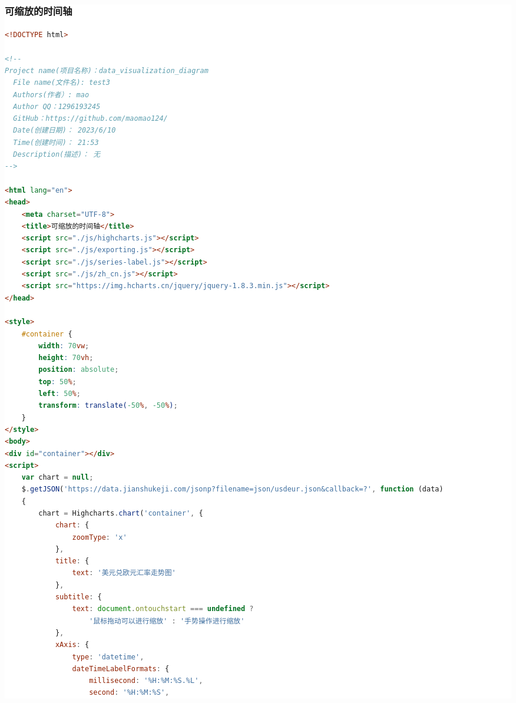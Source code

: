 





### 可缩放的时间轴

```html
<!DOCTYPE html>

<!--
Project name(项目名称)：data_visualization_diagram
  File name(文件名): test3
  Authors(作者）: mao
  Author QQ：1296193245
  GitHub：https://github.com/maomao124/
  Date(创建日期)： 2023/6/10
  Time(创建时间)： 21:53
  Description(描述)： 无
-->

<html lang="en">
<head>
    <meta charset="UTF-8">
    <title>可缩放的时间轴</title>
    <script src="./js/highcharts.js"></script>
    <script src="./js/exporting.js"></script>
    <script src="./js/series-label.js"></script>
    <script src="./js/zh_cn.js"></script>
    <script src="https://img.hcharts.cn/jquery/jquery-1.8.3.min.js"></script>
</head>

<style>
    #container {
        width: 70vw;
        height: 70vh;
        position: absolute;
        top: 50%;
        left: 50%;
        transform: translate(-50%, -50%);
    }
</style>
<body>
<div id="container"></div>
<script>
    var chart = null;
    $.getJSON('https://data.jianshukeji.com/jsonp?filename=json/usdeur.json&callback=?', function (data)
    {
        chart = Highcharts.chart('container', {
            chart: {
                zoomType: 'x'
            },
            title: {
                text: '美元兑欧元汇率走势图'
            },
            subtitle: {
                text: document.ontouchstart === undefined ?
                    '鼠标拖动可以进行缩放' : '手势操作进行缩放'
            },
            xAxis: {
                type: 'datetime',
                dateTimeLabelFormats: {
                    millisecond: '%H:%M:%S.%L',
                    second: '%H:%M:%S',
```